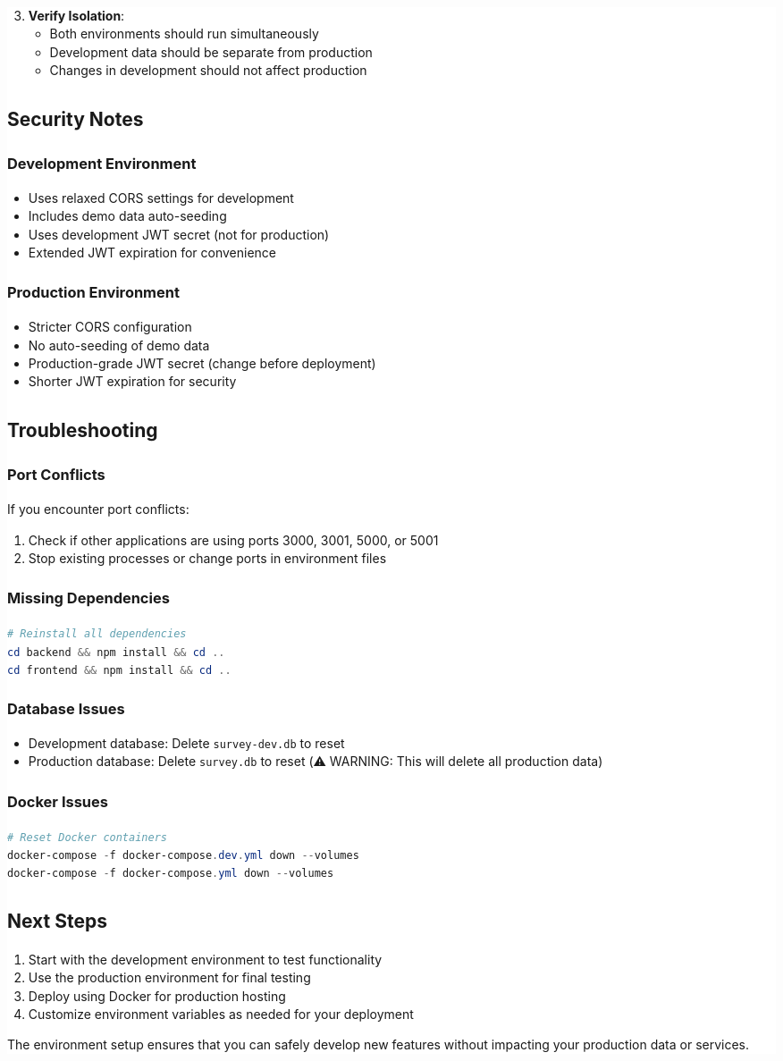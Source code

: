 3. **Verify Isolation**:
   - Both environments should run simultaneously
   - Development data should be separate from production
   - Changes in development should not affect production

## Security Notes

### Development Environment
- Uses relaxed CORS settings for development
- Includes demo data auto-seeding
- Uses development JWT secret (not for production)
- Extended JWT expiration for convenience

### Production Environment
- Stricter CORS configuration
- No auto-seeding of demo data
- Production-grade JWT secret (change before deployment)
- Shorter JWT expiration for security

## Troubleshooting

### Port Conflicts
If you encounter port conflicts:
1. Check if other applications are using ports 3000, 3001, 5000, or 5001
2. Stop existing processes or change ports in environment files

### Missing Dependencies
```powershell
# Reinstall all dependencies
cd backend && npm install && cd ..
cd frontend && npm install && cd ..
```

### Database Issues
- Development database: Delete `survey-dev.db` to reset
- Production database: Delete `survey.db` to reset (⚠️ WARNING: This will delete all production data)

### Docker Issues
```powershell
# Reset Docker containers
docker-compose -f docker-compose.dev.yml down --volumes
docker-compose -f docker-compose.yml down --volumes
```

## Next Steps

1. Start with the development environment to test functionality
2. Use the production environment for final testing
3. Deploy using Docker for production hosting
4. Customize environment variables as needed for your deployment

The environment setup ensures that you can safely develop new features without impacting your production data or services.
